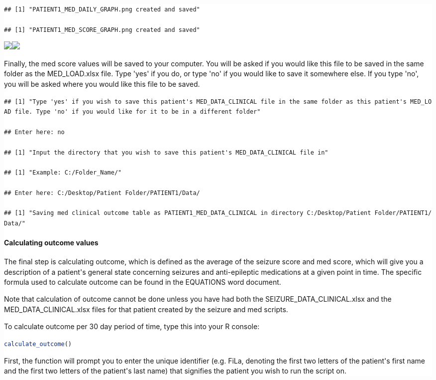     ## [1] "PATIENT1_MED_DAILY_GRAPH.png created and saved"

    ## [1] "PATIENT1_MED_SCORE_GRAPH.png created and saved"

![](README_files/figure-markdown_github/unnamed-chunk-35-1.png)![](README_files/figure-markdown_github/unnamed-chunk-35-2.png)

Finally, the med score values will be saved to your computer. You will be asked if you would like this file to be saved in the same folder as the MED\_LOAD.xlsx file. Type 'yes' if you do, or type 'no' if you would like to save it somewhere else. If you type 'no', you will be asked where you would like this file to be saved.

    ## [1] "Type 'yes' if you wish to save this patient's MED_DATA_CLINICAL file in the same folder as this patient's MED_LOAD file. Type 'no' if you would like for it to be in a different folder"

    ## Enter here: no

    ## [1] "Input the directory that you wish to save this patient's MED_DATA_CLINICAL file in"

    ## [1] "Example: C:/Folder_Name/"

    ## Enter here: C:/Desktop/Patient Folder/PATIENT1/Data/

    ## [1] "Saving med clinical outcome table as PATIENT1_MED_DATA_CLINICAL in directory C:/Desktop/Patient Folder/PATIENT1/Data/"

#### Calculating outcome values

The final step is calculating outcome, which is defined as the average of the seizure score and med score, which will give you a description of a patient's general state concerning seizures and anti-epileptic medications at a given point in time. The specific formula used to calculate outcome can be found in the EQUATIONS word document.

Note that calculation of outcome cannot be done unless you have had both the SEIZURE\_DATA\_CLINICAL.xlsx and the MED\_DATA\_CLINICAL.xlsx files for that patient created by the seizure and med scripts.

To calculate outcome per 30 day period of time, type this into your R console:

``` r
calculate_outcome()
```

First, the function will prompt you to enter the unique identifier (e.g. FiLa, denoting the first two letters of the patient's first name and the first two letters of the patient's last name) that signifies the patient you wish to run the script on.
